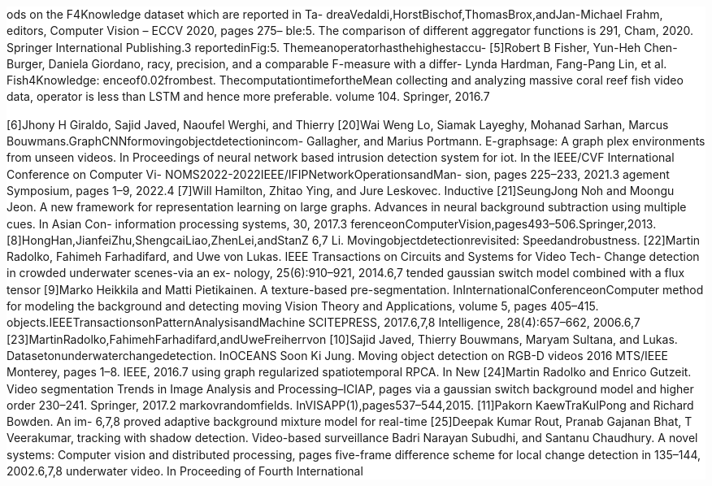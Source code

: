 ods on the F4Knowledge dataset which are reported in Ta-                             dreaVedaldi,HorstBischof,ThomasBrox,andJan-Michael
                                                                                     Frahm, editors, Computer Vision – ECCV 2020, pages 275–
ble:5. The comparison of different aggregator functions is                           291, Cham, 2020. Springer International Publishing.3
reportedinFig:5. Themeanoperatorhasthehighestaccu-                               [5]Robert B Fisher, Yun-Heh Chen-Burger, Daniela Giordano,
racy, precision, and a comparable F-measure with a differ-                           Lynda Hardman, Fang-Pang Lin, et al.   Fish4Knowledge:
enceof0.02frombest. ThecomputationtimefortheMean                                     collecting and analyzing massive coral reef fish video data,
operator is less than LSTM and hence more preferable.                                volume 104. Springer, 2016.7

 [6]Jhony H Giraldo, Sajid Javed, Naoufel Werghi, and Thierry                       [20]Wai Weng Lo, Siamak Layeghy, Mohanad Sarhan, Marcus
      Bouwmans.GraphCNNformovingobjectdetectionincom-                                     Gallagher, and Marius Portmann.   E-graphsage:  A graph
      plex environments from unseen videos.  In Proceedings of                            neural network based intrusion detection system for iot.  In
      the IEEE/CVF International Conference on Computer Vi-                               NOMS2022-2022IEEE/IFIPNetworkOperationsandMan-
      sion, pages 225–233, 2021.3                                                         agement Symposium, pages 1–9, 2022.4
 [7]Will Hamilton, Zhitao Ying, and Jure Leskovec.  Inductive                       [21]SeungJong Noh and Moongu Jeon.  A new framework for
      representation learning on large graphs. Advances in neural                         background subtraction using multiple cues.  In Asian Con-
      information processing systems, 30, 2017.3                                          ferenceonComputerVision,pages493–506.Springer,2013.
 [8]HongHan,JianfeiZhu,ShengcaiLiao,ZhenLei,andStanZ                                      6,7
      Li. Movingobjectdetectionrevisited: Speedandrobustness.                       [22]Martin Radolko, Fahimeh Farhadifard, and Uwe von Lukas.
      IEEE Transactions on Circuits and Systems for Video Tech-                           Change detection in crowded underwater scenes-via an ex-
      nology, 25(6):910–921, 2014.6,7                                                     tended gaussian switch model combined with a flux tensor
 [9]Marko Heikkila and Matti Pietikainen.    A texture-based                              pre-segmentation. InInternationalConferenceonComputer
      method for modeling the background and detecting moving                             Vision Theory and Applications, volume 5, pages 405–415.
      objects.IEEETransactionsonPatternAnalysisandMachine                                 SCITEPRESS, 2017.6,7,8
      Intelligence, 28(4):657–662, 2006.6,7                                         [23]MartinRadolko,FahimehFarhadifard,andUweFreiherrvon
[10]Sajid  Javed,  Thierry  Bouwmans,  Maryam  Sultana,  and                              Lukas. Datasetonunderwaterchangedetection. InOCEANS
      Soon Ki Jung.  Moving object detection on RGB-D videos                              2016 MTS/IEEE Monterey, pages 1–8. IEEE, 2016.7
      using  graph  regularized  spatiotemporal  RPCA.    In  New                   [24]Martin Radolko and Enrico Gutzeit.   Video segmentation
      Trends  in  Image  Analysis  and  Processing–ICIAP,  pages                          via a gaussian switch background model and higher order
      230–241. Springer, 2017.2                                                           markovrandomfields. InVISAPP(1),pages537–544,2015.
[11]Pakorn KaewTraKulPong and Richard Bowden.    An im-                                   6,7,8
      proved adaptive background mixture model for real-time                        [25]Deepak Kumar Rout, Pranab Gajanan Bhat, T Veerakumar,
      tracking with shadow detection.   Video-based surveillance                          Badri Narayan Subudhi, and Santanu Chaudhury.  A novel
      systems: Computer vision and distributed processing, pages                          five-frame difference scheme for local change detection in
      135–144, 2002.6,7,8                                                                 underwater video.   In Proceeding of Fourth International